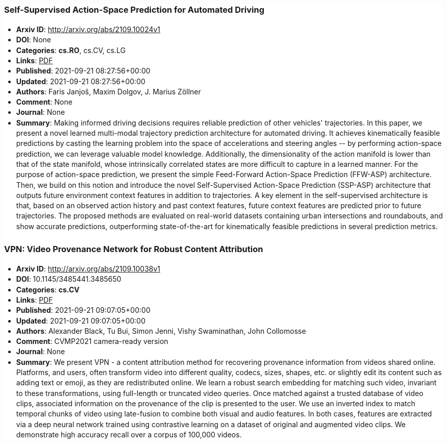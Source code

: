 

### Self-Supervised Action-Space Prediction for Automated Driving
- **Arxiv ID**: http://arxiv.org/abs/2109.10024v1
- **DOI**: None
- **Categories**: **cs.RO**, cs.CV, cs.LG
- **Links**: [PDF](http://arxiv.org/pdf/2109.10024v1)
- **Published**: 2021-09-21 08:27:56+00:00
- **Updated**: 2021-09-21 08:27:56+00:00
- **Authors**: Faris Janjoš, Maxim Dolgov, J. Marius Zöllner
- **Comment**: None
- **Journal**: None
- **Summary**: Making informed driving decisions requires reliable prediction of other vehicles' trajectories. In this paper, we present a novel learned multi-modal trajectory prediction architecture for automated driving. It achieves kinematically feasible predictions by casting the learning problem into the space of accelerations and steering angles -- by performing action-space prediction, we can leverage valuable model knowledge. Additionally, the dimensionality of the action manifold is lower than that of the state manifold, whose intrinsically correlated states are more difficult to capture in a learned manner. For the purpose of action-space prediction, we present the simple Feed-Forward Action-Space Prediction (FFW-ASP) architecture. Then, we build on this notion and introduce the novel Self-Supervised Action-Space Prediction (SSP-ASP) architecture that outputs future environment context features in addition to trajectories. A key element in the self-supervised architecture is that, based on an observed action history and past context features, future context features are predicted prior to future trajectories. The proposed methods are evaluated on real-world datasets containing urban intersections and roundabouts, and show accurate predictions, outperforming state-of-the-art for kinematically feasible predictions in several prediction metrics.



### VPN: Video Provenance Network for Robust Content Attribution
- **Arxiv ID**: http://arxiv.org/abs/2109.10038v1
- **DOI**: 10.1145/3485441.3485650
- **Categories**: **cs.CV**
- **Links**: [PDF](http://arxiv.org/pdf/2109.10038v1)
- **Published**: 2021-09-21 09:07:05+00:00
- **Updated**: 2021-09-21 09:07:05+00:00
- **Authors**: Alexander Black, Tu Bui, Simon Jenni, Vishy Swaminathan, John Collomosse
- **Comment**: CVMP2021 camera-ready version
- **Journal**: None
- **Summary**: We present VPN - a content attribution method for recovering provenance information from videos shared online. Platforms, and users, often transform video into different quality, codecs, sizes, shapes, etc. or slightly edit its content such as adding text or emoji, as they are redistributed online. We learn a robust search embedding for matching such video, invariant to these transformations, using full-length or truncated video queries. Once matched against a trusted database of video clips, associated information on the provenance of the clip is presented to the user. We use an inverted index to match temporal chunks of video using late-fusion to combine both visual and audio features. In both cases, features are extracted via a deep neural network trained using contrastive learning on a dataset of original and augmented video clips. We demonstrate high accuracy recall over a corpus of 100,000 videos.
